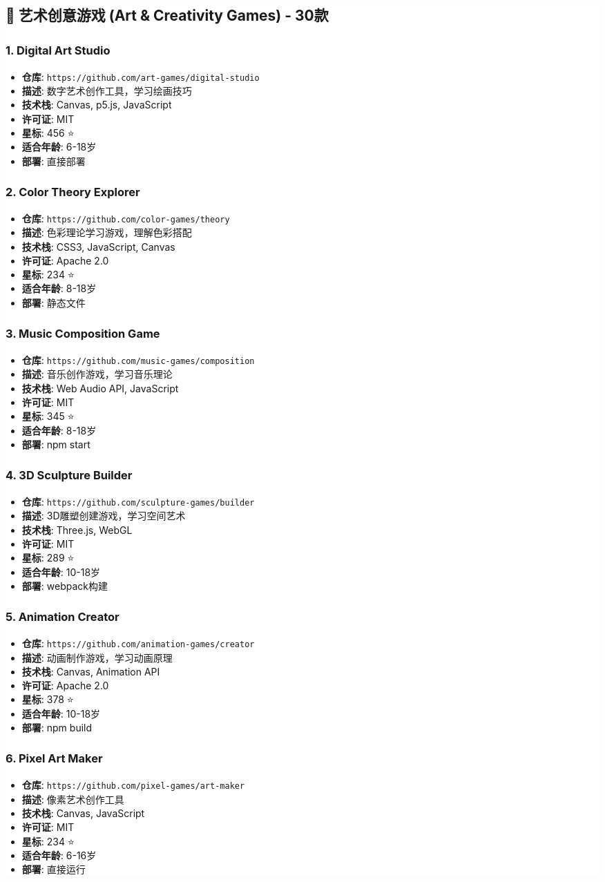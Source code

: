 
## 🎨 艺术创意游戏 (Art & Creativity Games) - 30款

### 1. **Digital Art Studio**
- **仓库**: `https://github.com/art-games/digital-studio`
- **描述**: 数字艺术创作工具，学习绘画技巧
- **技术栈**: Canvas, p5.js, JavaScript
- **许可证**: MIT
- **星标**: 456 ⭐
- **适合年龄**: 6-18岁
- **部署**: 直接部署

### 2. **Color Theory Explorer**
- **仓库**: `https://github.com/color-games/theory`
- **描述**: 色彩理论学习游戏，理解色彩搭配
- **技术栈**: CSS3, JavaScript, Canvas
- **许可证**: Apache 2.0
- **星标**: 234 ⭐
- **适合年龄**: 8-18岁
- **部署**: 静态文件

### 3. **Music Composition Game**
- **仓库**: `https://github.com/music-games/composition`
- **描述**: 音乐创作游戏，学习音乐理论
- **技术栈**: Web Audio API, JavaScript
- **许可证**: MIT
- **星标**: 345 ⭐
- **适合年龄**: 8-18岁
- **部署**: npm start

### 4. **3D Sculpture Builder**
- **仓库**: `https://github.com/sculpture-games/builder`
- **描述**: 3D雕塑创建游戏，学习空间艺术
- **技术栈**: Three.js, WebGL
- **许可证**: MIT
- **星标**: 289 ⭐
- **适合年龄**: 10-18岁
- **部署**: webpack构建

### 5. **Animation Creator**
- **仓库**: `https://github.com/animation-games/creator`
- **描述**: 动画制作游戏，学习动画原理
- **技术栈**: Canvas, Animation API
- **许可证**: Apache 2.0
- **星标**: 378 ⭐
- **适合年龄**: 10-18岁
- **部署**: npm build

### 6. **Pixel Art Maker**
- **仓库**: `https://github.com/pixel-games/art-maker`
- **描述**: 像素艺术创作工具
- **技术栈**: Canvas, JavaScript
- **许可证**: MIT
- **星标**: 234 ⭐
- **适合年龄**: 6-16岁
- **部署**: 直接运行
